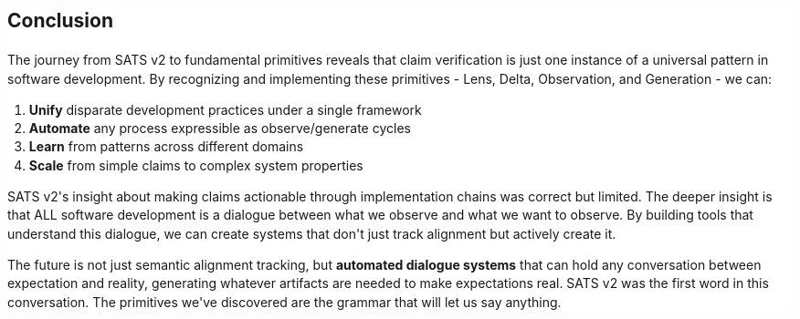 ## Conclusion

The journey from SATS v2 to fundamental primitives reveals that claim verification is just one instance of a universal pattern in software development. By recognizing and implementing these primitives - Lens, Delta, Observation, and Generation - we can:

1. **Unify** disparate development practices under a single framework
2. **Automate** any process expressible as observe/generate cycles
3. **Learn** from patterns across different domains
4. **Scale** from simple claims to complex system properties

SATS v2's insight about making claims actionable through implementation chains was correct but limited. The deeper insight is that ALL software development is a dialogue between what we observe and what we want to observe. By building tools that understand this dialogue, we can create systems that don't just track alignment but actively create it.

The future is not just semantic alignment tracking, but **automated dialogue systems** that can hold any conversation between expectation and reality, generating whatever artifacts are needed to make expectations real. SATS v2 was the first word in this conversation. The primitives we've discovered are the grammar that will let us say anything.